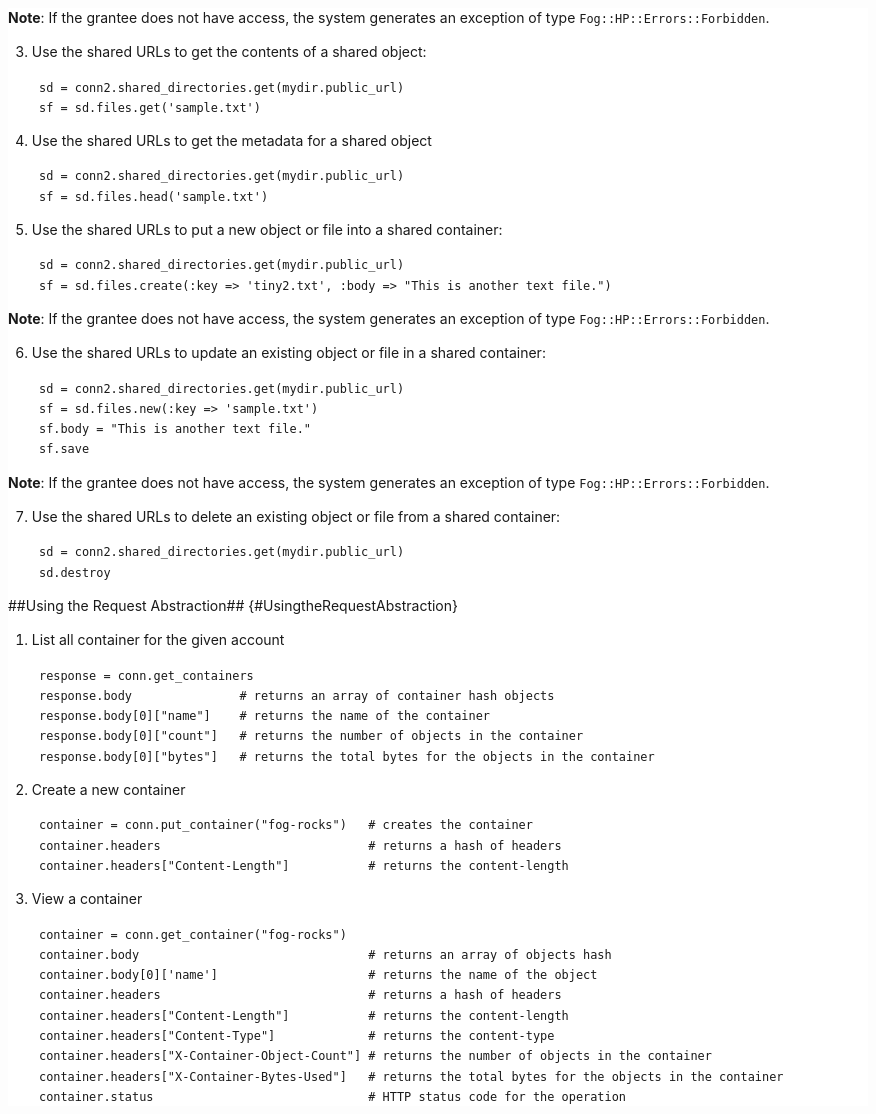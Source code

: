   **Note**: If the grantee does not have access, the system generates an exception of type `Fog::HP::Errors::Forbidden`.

3. Use the shared URLs to get the contents of a shared object:

        sd = conn2.shared_directories.get(mydir.public_url)
        sf = sd.files.get('sample.txt')
        
4. Use the shared URLs to get the metadata for a shared object

        sd = conn2.shared_directories.get(mydir.public_url)
        sf = sd.files.head('sample.txt')
        
5. Use the shared URLs to put a new object or file into a shared container:

        sd = conn2.shared_directories.get(mydir.public_url)
        sf = sd.files.create(:key => 'tiny2.txt', :body => "This is another text file.")
        
  **Note**: If the grantee does not have access, the system generates an exception of type `Fog::HP::Errors::Forbidden`.
        
6. Use the shared URLs to update an existing object or file in a shared container:

        sd = conn2.shared_directories.get(mydir.public_url)
        sf = sd.files.new(:key => 'sample.txt')
        sf.body = "This is another text file."
        sf.save
        
  **Note**: If the grantee does not have access, the system generates an exception of type `Fog::HP::Errors::Forbidden`.
        
7. Use the shared URLs to delete an existing object or file from a shared container:

        sd = conn2.shared_directories.get(mydir.public_url)
        sd.destroy

##Using the Request Abstraction## {#UsingtheRequestAbstraction}

1. List all container for the given account

        response = conn.get_containers
        response.body               # returns an array of container hash objects
        response.body[0]["name"]    # returns the name of the container
        response.body[0]["count"]   # returns the number of objects in the container
        response.body[0]["bytes"]   # returns the total bytes for the objects in the container

2. Create a new container

        container = conn.put_container("fog-rocks")   # creates the container
        container.headers                             # returns a hash of headers
        container.headers["Content-Length"]           # returns the content-length

3. View a container

        container = conn.get_container("fog-rocks")
        container.body                                # returns an array of objects hash
        container.body[0]['name']                     # returns the name of the object
        container.headers                             # returns a hash of headers
        container.headers["Content-Length"]           # returns the content-length
        container.headers["Content-Type"]             # returns the content-type
        container.headers["X-Container-Object-Count"] # returns the number of objects in the container
        container.headers["X-Container-Bytes-Used"]   # returns the total bytes for the objects in the container
        container.status                              # HTTP status code for the operation
